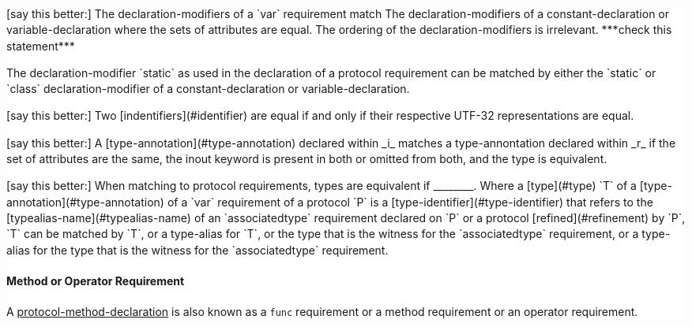 <p class="draft item"> </p>
[say this better:]
The declaration-modifiers 
of a `var` requirement 
match 
The declaration-modifiers 
of a constant-declaration or variable-declaration
where
the sets of attributes are equal.
The ordering of the declaration-modifiers is irrelevant.
***check this statement***

<p class="draft item"> </p>
The declaration-modifier `static` 
as used in the declaration of a protocol requirement 
can be matched 
by either the `static` or `class` declaration-modifier 
of a constant-declaration or variable-declaration.

<p class="draft item"> </p>
[say this better:]
Two [indentifiers](#identifier) are equal if and only if their respective 
UTF-32 representations are equal.

<p class="draft item"> </p>
[say this better:] A [type-annotation](#type-annotation) declared within _i_ 
matches a type-annontation declared within _r_ if the set of attributes are the 
same, the inout keyword is present in both or omitted from both, and the type 
is equivalent.

<p class="draft item"> </p>
[say this better:] When matching to protocol requirements, types are equivalent 
if ________.  
Where a [type](#type) `T` 
of a [type-annotation](#type-annotation) 
of a `var` requirement 
of a protocol `P`
is 
a [type-identifier](#type-identifier)
that refers 
to the [typealias-name](#typealias-name) 
of an `associatedtype` requirement
declared on `P` or a protocol [refined](#refinement) by `P`,
`T` can be matched 
by `T`, or
a type-alias for `T`, or 
the type that is the witness for the `associatedtype` requirement, or
a type-alias for the type that is the witness for the `associatedtype` 
requirement.


#### Method or Operator Requirement

A [protocol-method-declaration](#protocol-method-declaration) is also known
as a `func` requirement or a method requirement or an operator requirement. 

